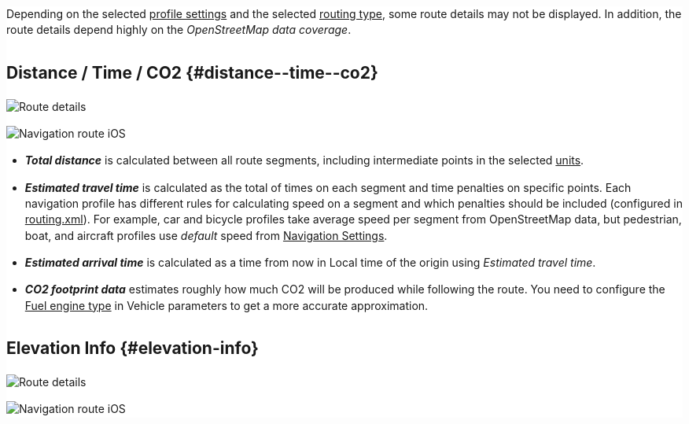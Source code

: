 Depending on the selected [profile settings](../../personal/profiles.md) and the selected [routing type](../../navigation/routing/osmand-routing.md#routing-types), some route details may not be displayed. In addition, the route details depend highly on the *OpenStreetMap data coverage*.


## Distance / Time / CO2 {#distance--time--co2}

<Tabs groupId="operating-systems" queryString="current-os">

<TabItem value="android" label="Android">

![Route details](@site/static/img/navigation/route/route_details_distance-time-CO2_2_andr.png)

</TabItem>

<TabItem value="ios" label="iOS">

![Navigation route iOS](@site/static/img/navigation/route/route_details_distance-time-CO2_2_ios.png)

</TabItem>

</Tabs>

- ***Total distance*** is calculated between all route segments, including intermediate points in the selected [units](../../personal/profiles.md#units--formats).

- ***Estimated travel time*** is calculated as the total of times on each segment and time penalties on specific points. Each navigation profile has different rules for calculating speed on a segment and which penalties should be included (configured in [routing.xml](../../../technical/osmand-file-formats/osmand-routing-xml.md)). For example, car and bicycle profiles take average speed per segment from OpenStreetMap data, but pedestrian, boat, and aircraft profiles use *default* speed from [Navigation Settings](../guidance/navigation-settings.md#default-speed).

- ***Estimated arrival time*** is calculated as a time from now in Local time of the origin using *Estimated travel time*.

- ***CO2 footprint data*** estimates roughly how much CO2 will be produced while following the route. You need to configure the [Fuel engine type](../guidance/navigation-settings.md#fuel-used-by-motor) in Vehicle parameters to get a more accurate approximation.


## Elevation Info {#elevation-info}

<Tabs groupId="operating-systems" queryString="current-os">

<TabItem value="android" label="Android">

![Route details](@site/static/img/navigation/route/route_details_info-block_andr.png)

</TabItem>

<TabItem value="ios" label="iOS">

![Navigation route iOS](@site/static/img/navigation/route/route_details_info-block_ios.png)

</TabItem>
